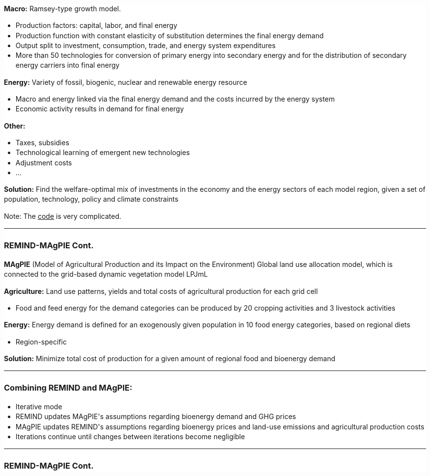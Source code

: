 **Macro:** Ramsey-type growth model.
* Production factors: capital, labor, and final energy 
* Production function with constant elasticity of substitution determines the final energy demand
* Output split to investment, consumption, trade, and energy system expenditures
* More than 50 technologies for conversion of primary energy into secondary energy and for the distribution of secondary energy carriers into final energy

**Energy:** Variety of fossil, biogenic, nuclear and renewable energy resource
* Macro and energy linked via the final energy demand and the costs incurred by the energy system 
* Economic activity results in demand for final energy

**Other:** 
* Taxes, subsidies
* Technological learning of emergent new technologies
* Adjustment costs
* ...

**Solution:** Find the welfare-optimal mix of investments in the economy and the energy sectors of each model region, given a set of population, technology, policy and climate constraints

Note: The [code](https://github.com/remindmodel/remind) is very complicated.


---
### REMIND-MAgPIE Cont.

**MAgPIE** (Model of Agricultural Production and its Impact on the Environment)
	Global land use allocation model, which is connected to the grid-based dynamic vegetation model LPJmL

**Agriculture:** Land use patterns, yields and total costs of agricultural production for each grid cell
* Food and feed energy for the demand categories can be produced by 20 cropping activities and 3 livestock activities

**Energy:** Energy demand is defined for an exogenously given population in 10 food energy categories, based on regional diets
* Region-specific 

**Solution:** Minimize total cost of production for a given amount of regional food and bioenergy demand

---

### Combining REMIND and MAgPIE:

* Iterative mode
* REMIND updates MAgPIE's assumptions regarding bioenergy demand and GHG prices
* MAgPIE updates REMIND's assumptions regarding bioenergy prices and land-use emissions and agricultural production costs
* Iterations continue until changes between iterations become negligible


---
### REMIND-MAgPIE Cont.
